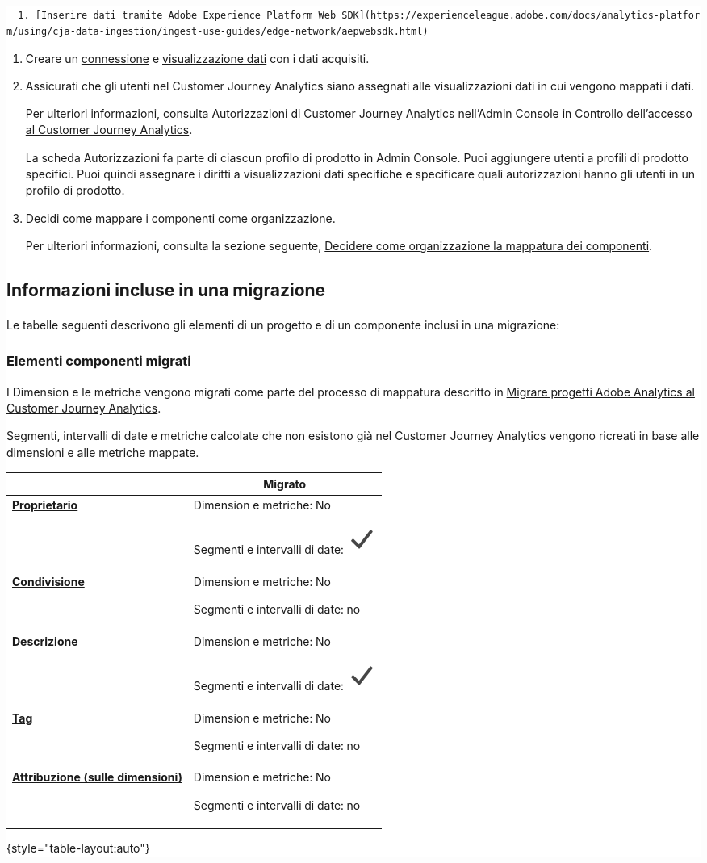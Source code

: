       1. [Inserire dati tramite Adobe Experience Platform Web SDK](https://experienceleague.adobe.com/docs/analytics-platform/using/cja-data-ingestion/ingest-use-guides/edge-network/aepwebsdk.html)

1. Creare un [connessione](https://experienceleague.adobe.com/docs/analytics-platform/using/cja-connections/overview.html) e [visualizzazione dati](https://experienceleague.adobe.com/docs/analytics-platform/using/cja-dataviews/create-dataview.html?lang=it) con i dati acquisiti.

1. Assicurati che gli utenti nel Customer Journey Analytics siano assegnati alle visualizzazioni dati in cui vengono mappati i dati.

   Per ulteriori informazioni, consulta [Autorizzazioni di Customer Journey Analytics nell’Admin Console](https://experienceleague.adobe.com/docs/analytics-platform/using/cja-admin/cja-access-control.html#customer-journey-analytics-permissions-in-admin-console) in [Controllo dell’accesso al Customer Journey Analytics](https://experienceleague.adobe.com/docs/analytics-platform/using/cja-admin/cja-access-control.html).

   La scheda Autorizzazioni fa parte di ciascun profilo di prodotto in Admin Console. Puoi aggiungere utenti a profili di prodotto specifici. Puoi quindi assegnare i diritti a visualizzazioni dati specifiche e specificare quali autorizzazioni hanno gli utenti in un profilo di prodotto.

1. Decidi come mappare i componenti come organizzazione.

   Per ulteriori informazioni, consulta la sezione seguente, [Decidere come organizzazione la mappatura dei componenti](#decide-as-an-organization-how-you-will-map-components).

## Informazioni incluse in una migrazione

Le tabelle seguenti descrivono gli elementi di un progetto e di un componente inclusi in una migrazione:

### Elementi componenti migrati

I Dimension e le metriche vengono migrati come parte del processo di mappatura descritto in [Migrare progetti Adobe Analytics al Customer Journey Analytics](#migrate-adobe-analytics-projects-to-customer-journey-analytics).

Segmenti, intervalli di date e metriche calcolate che non esistono già nel Customer Journey Analytics vengono ricreati in base alle dimensioni e alle metriche mappate.

|  | Migrato |
|---------|---------|
| **[Proprietario](/help/components/c-calcmetrics/c-workflow/cm-workflow/cm-manager.md)** | Dimension e metriche: No<p>Segmenti e intervalli di date: ![segno di spunta](assets/Smock_Checkmark_18_N.svg)</p> |
| **[Condivisione](/help/analyze/analysis-workspace/components/analysis-workspace-components.md)** | Dimension e metriche: No<p>Segmenti e intervalli di date: no</p> |
| **[Descrizione](/help/analyze/analysis-workspace/components/add-component-descriptions.md)** | Dimension e metriche: No<p>Segmenti e intervalli di date: ![segno di spunta](assets/Smock_Checkmark_18_N.svg)</p> |
| **[Tag](/help/analyze/analysis-workspace/components/analysis-workspace-components.md)** | Dimension e metriche: No<p>Segmenti e intervalli di date: no</p> |
| **[Attribuzione (sulle dimensioni)](/help/analyze/analysis-workspace/attribution/overview.md)** | Dimension e metriche: No<p>Segmenti e intervalli di date: no</p> |

{style="table-layout:auto"}
